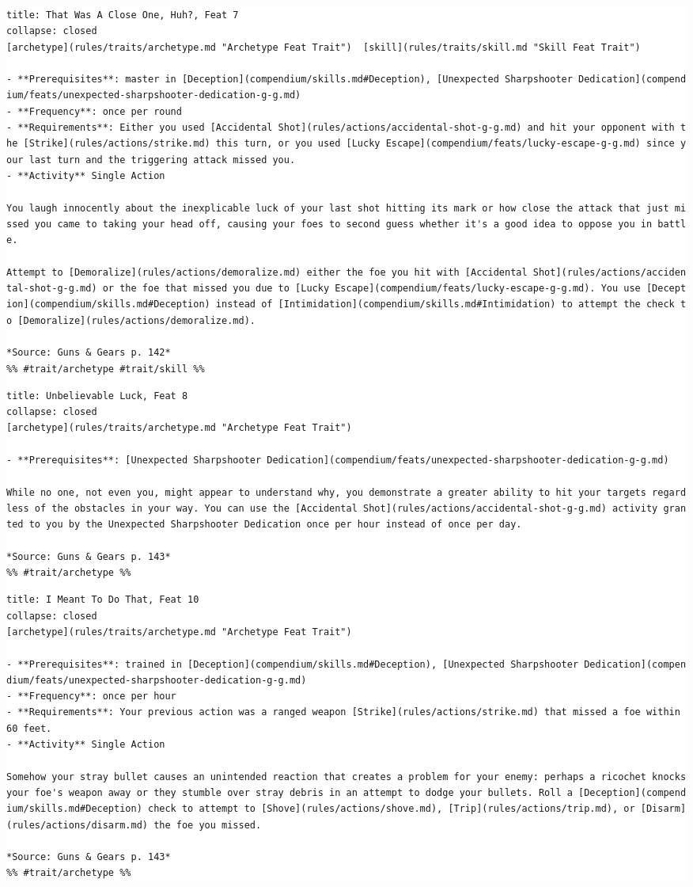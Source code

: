 ```ad-embed-feat
title: That Was A Close One, Huh?, Feat 7
collapse: closed
[archetype](rules/traits/archetype.md "Archetype Feat Trait")  [skill](rules/traits/skill.md "Skill Feat Trait")  

- **Prerequisites**: master in [Deception](compendium/skills.md#Deception), [Unexpected Sharpshooter Dedication](compendium/feats/unexpected-sharpshooter-dedication-g-g.md)
- **Frequency**: once per round
- **Requirements**: Either you used [Accidental Shot](rules/actions/accidental-shot-g-g.md) and hit your opponent with the [Strike](rules/actions/strike.md) this turn, or you used [Lucky Escape](compendium/feats/lucky-escape-g-g.md) since your last turn and the triggering attack missed you.
- **Activity** Single Action

You laugh innocently about the inexplicable luck of your last shot hitting its mark or how close the attack that just missed you came to taking your head off, causing your foes to second guess whether it's a good idea to oppose you in battle.

Attempt to [Demoralize](rules/actions/demoralize.md) either the foe you hit with [Accidental Shot](rules/actions/accidental-shot-g-g.md) or the foe that missed you due to [Lucky Escape](compendium/feats/lucky-escape-g-g.md). You use [Deception](compendium/skills.md#Deception) instead of [Intimidation](compendium/skills.md#Intimidation) to attempt the check to [Demoralize](rules/actions/demoralize.md).

*Source: Guns & Gears p. 142*  
%% #trait/archetype #trait/skill %%
```  

```ad-embed-feat
title: Unbelievable Luck, Feat 8
collapse: closed
[archetype](rules/traits/archetype.md "Archetype Feat Trait")  

- **Prerequisites**: [Unexpected Sharpshooter Dedication](compendium/feats/unexpected-sharpshooter-dedication-g-g.md)

While no one, not even you, might appear to understand why, you demonstrate a greater ability to hit your targets regardless of the obstacles in your way. You can use the [Accidental Shot](rules/actions/accidental-shot-g-g.md) activity granted to you by the Unexpected Sharpshooter Dedication once per hour instead of once per day.

*Source: Guns & Gears p. 143*  
%% #trait/archetype %%
```  

```ad-embed-feat
title: I Meant To Do That, Feat 10
collapse: closed
[archetype](rules/traits/archetype.md "Archetype Feat Trait")  

- **Prerequisites**: trained in [Deception](compendium/skills.md#Deception), [Unexpected Sharpshooter Dedication](compendium/feats/unexpected-sharpshooter-dedication-g-g.md)
- **Frequency**: once per hour
- **Requirements**: Your previous action was a ranged weapon [Strike](rules/actions/strike.md) that missed a foe within 60 feet.
- **Activity** Single Action

Somehow your stray bullet causes an unintended reaction that creates a problem for your enemy: perhaps a ricochet knocks your foe's weapon away or they stumble over stray debris in an attempt to dodge your bullets. Roll a [Deception](compendium/skills.md#Deception) check to attempt to [Shove](rules/actions/shove.md), [Trip](rules/actions/trip.md), or [Disarm](rules/actions/disarm.md) the foe you missed.

*Source: Guns & Gears p. 143*  
%% #trait/archetype %%
```  